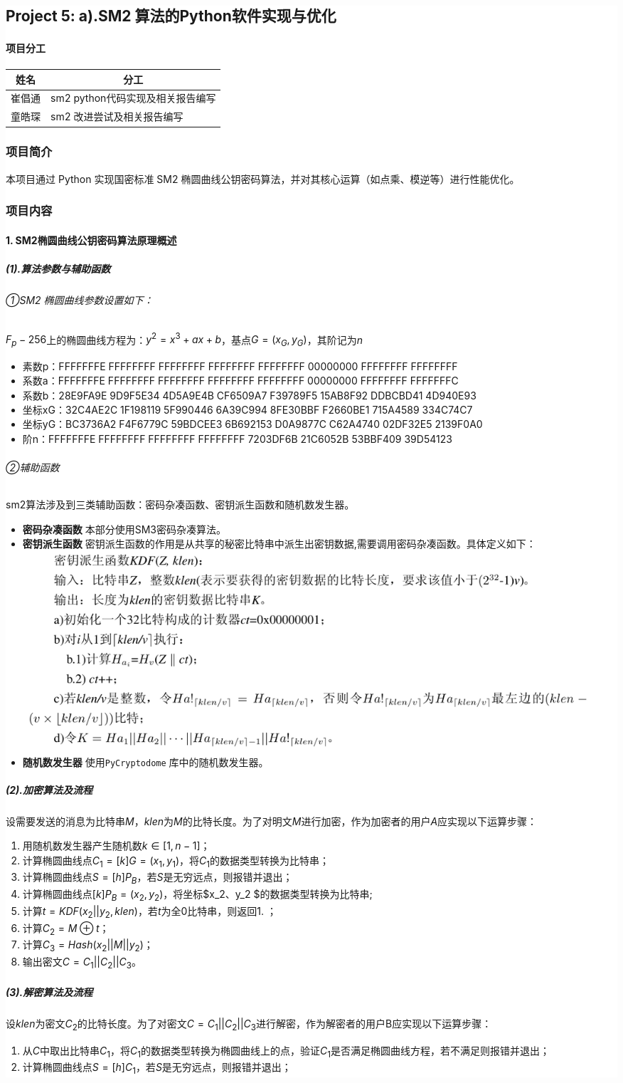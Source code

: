 
## Project 5: a).SM2 算法的Python软件实现与优化
#### 项目分工
| 姓名 | 分工                     |
|-------|--------------------------|
|  崔倡通  | sm2 python代码实现及相关报告编写 |
|  童皓琛   | sm2 改进尝试及相关报告编写       |

### 项目简介
本项目通过 Python 实现国密标准 SM2 椭圆曲线公钥密码算法，并对其核心运算（如点乘、模逆等）进行性能优化。

### 项目内容
#### 1. SM2椭圆曲线公钥密码算法原理概述
##### (1).算法参数与辅助函数

###### ①SM2 椭圆曲线参数设置如下：
  $F_p-256$上的椭圆曲线方程为：$y^2=x^3+ax+b$，基点$G=(x_G,y_G)$，其阶记为$n$
- 素数p：FFFFFFFE FFFFFFFF FFFFFFFF FFFFFFFF FFFFFFFF 00000000 FFFFFFFF FFFFFFFF
- 系数a：FFFFFFFE FFFFFFFF FFFFFFFF FFFFFFFF FFFFFFFF 00000000 FFFFFFFF FFFFFFFC
- 系数b：28E9FA9E 9D9F5E34 4D5A9E4B CF6509A7 F39789F5 15AB8F92 DDBCBD41 4D940E93
- 坐标xG：32C4AE2C 1F198119 5F990446 6A39C994 8FE30BBF F2660BE1 715A4589 334C74C7
- 坐标yG：BC3736A2 F4F6779C 59BDCEE3 6B692153 D0A9877C C62A4740 02DF32E5 2139F0A0
- 阶n：FFFFFFFE FFFFFFFF FFFFFFFF FFFFFFFF 7203DF6B 21C6052B 53BBF409 39D54123

###### ➁辅助函数
sm2算法涉及到三类辅助函数：密码杂凑函数、密钥派生函数和随机数发生器。
- **密码杂凑函数** 本部分使用SM3密码杂凑算法。
- **密钥派生函数** 密钥派生函数的作用是从共享的秘密比特串中派生出密钥数据,需要调用密码杂凑函数。具体定义如下：
![alt text](./image/KDF.png)
- **随机数发生器** 使用` PyCryptodome ` 库中的随机数发生器。

##### (2).加密算法及流程
设需要发送的消息为比特串$M$，$klen$为$M$的比特长度。为了对明文$M$进行加密，作为加密者的用户$A$应实现以下运算步骤：
1. 用随机数发生器产生随机数$k\in [1,n-1]$；
2. 计算椭圆曲线点$C_1=[k]G=(x_1,y_1)$，将$C_1$的数据类型转换为比特串；
3. 计算椭圆曲线点$S=[h]P_B$，若$S$是无穷远点，则报错并退出；
4. 计算椭圆曲线点$[k]P_B=(x_2,y_2)$，将坐标$x_2、y_2 $的数据类型转换为比特串;
5. 计算$t=KDF(x_2||y_2,klen)$，若$t$为全0比特串，则返回1. ；
6. 计算$C_2 =M \oplus t$；
7. 计算$C_3 =Hash(x_2||M||y_2)$；
8. 输出密文$C =C_1||C_2||C_3$。
##### (3).解密算法及流程
设$klen$为密文$C_2$的比特长度。为了对密文$C =C_1||C_2||C_3$进行解密，作为解密者的用户B应实现以下运算步骤：
1. 从$C$中取出比特串$C_1$，将$C_1$的数据类型转换为椭圆曲线上的点，验证$C_1$是否满足椭圆曲线方程，若不满足则报错并退出；
2. 计算椭圆曲线点$S=[h]C_1$，若$S$是无穷远点，则报错并退出；